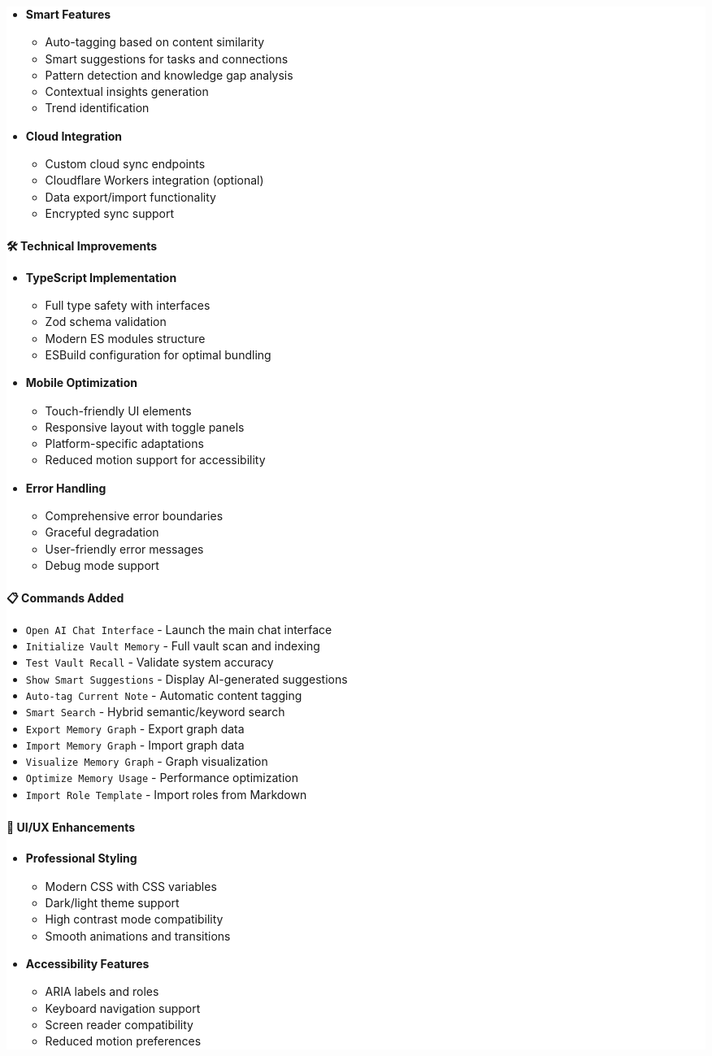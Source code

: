 - **Smart Features**
  - Auto-tagging based on content similarity
  - Smart suggestions for tasks and connections
  - Pattern detection and knowledge gap analysis
  - Contextual insights generation
  - Trend identification

- **Cloud Integration**
  - Custom cloud sync endpoints
  - Cloudflare Workers integration (optional)
  - Data export/import functionality
  - Encrypted sync support

#### 🛠️ Technical Improvements
- **TypeScript Implementation**
  - Full type safety with interfaces
  - Zod schema validation
  - Modern ES modules structure
  - ESBuild configuration for optimal bundling

- **Mobile Optimization**
  - Touch-friendly UI elements
  - Responsive layout with toggle panels
  - Platform-specific adaptations
  - Reduced motion support for accessibility

- **Error Handling**
  - Comprehensive error boundaries
  - Graceful degradation
  - User-friendly error messages
  - Debug mode support

#### 📋 Commands Added
- `Open AI Chat Interface` - Launch the main chat interface
- `Initialize Vault Memory` - Full vault scan and indexing
- `Test Vault Recall` - Validate system accuracy
- `Show Smart Suggestions` - Display AI-generated suggestions
- `Auto-tag Current Note` - Automatic content tagging
- `Smart Search` - Hybrid semantic/keyword search
- `Export Memory Graph` - Export graph data
- `Import Memory Graph` - Import graph data
- `Visualize Memory Graph` - Graph visualization
- `Optimize Memory Usage` - Performance optimization
- `Import Role Template` - Import roles from Markdown

#### 🎨 UI/UX Enhancements
- **Professional Styling**
  - Modern CSS with CSS variables
  - Dark/light theme support
  - High contrast mode compatibility
  - Smooth animations and transitions

- **Accessibility Features**
  - ARIA labels and roles
  - Keyboard navigation support
  - Screen reader compatibility
  - Reduced motion preferences
